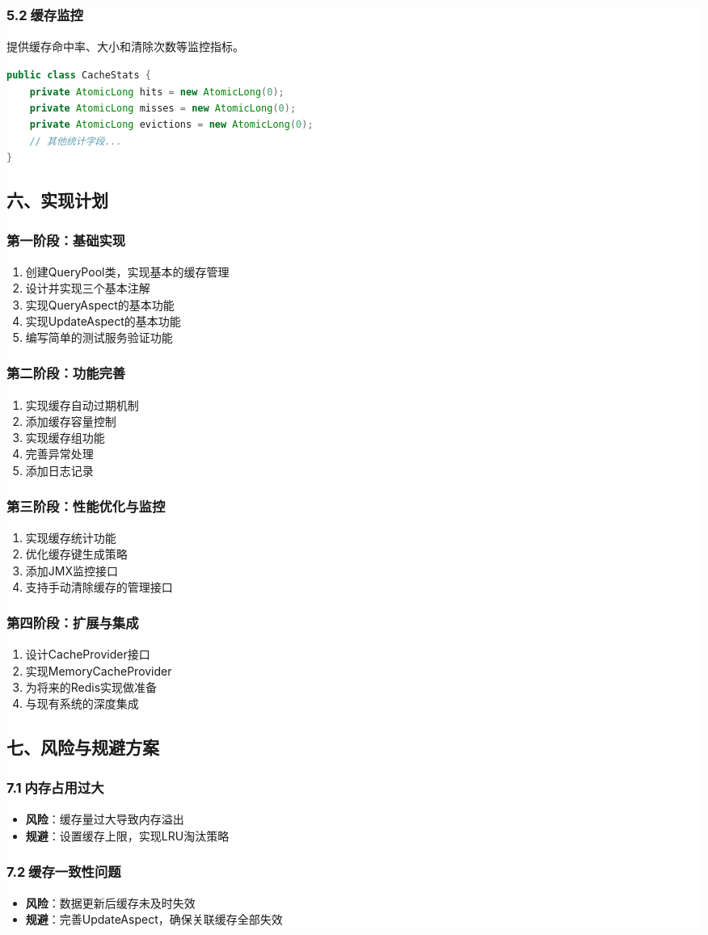 ### 5.2 缓存监控
提供缓存命中率、大小和清除次数等监控指标。

```java
public class CacheStats {
    private AtomicLong hits = new AtomicLong(0);
    private AtomicLong misses = new AtomicLong(0);
    private AtomicLong evictions = new AtomicLong(0);
    // 其他统计字段...
}
```

## 六、实现计划

### 第一阶段：基础实现
1. 创建QueryPool类，实现基本的缓存管理
2. 设计并实现三个基本注解
3. 实现QueryAspect的基本功能
4. 实现UpdateAspect的基本功能
5. 编写简单的测试服务验证功能

### 第二阶段：功能完善
1. 实现缓存自动过期机制
2. 添加缓存容量控制
3. 实现缓存组功能
4. 完善异常处理
5. 添加日志记录

### 第三阶段：性能优化与监控
1. 实现缓存统计功能
2. 优化缓存键生成策略
3. 添加JMX监控接口
4. 支持手动清除缓存的管理接口

### 第四阶段：扩展与集成
1. 设计CacheProvider接口
2. 实现MemoryCacheProvider
3. 为将来的Redis实现做准备
4. 与现有系统的深度集成

## 七、风险与规避方案

### 7.1 内存占用过大
- **风险**：缓存量过大导致内存溢出
- **规避**：设置缓存上限，实现LRU淘汰策略

### 7.2 缓存一致性问题
- **风险**：数据更新后缓存未及时失效
- **规避**：完善UpdateAspect，确保关联缓存全部失效

